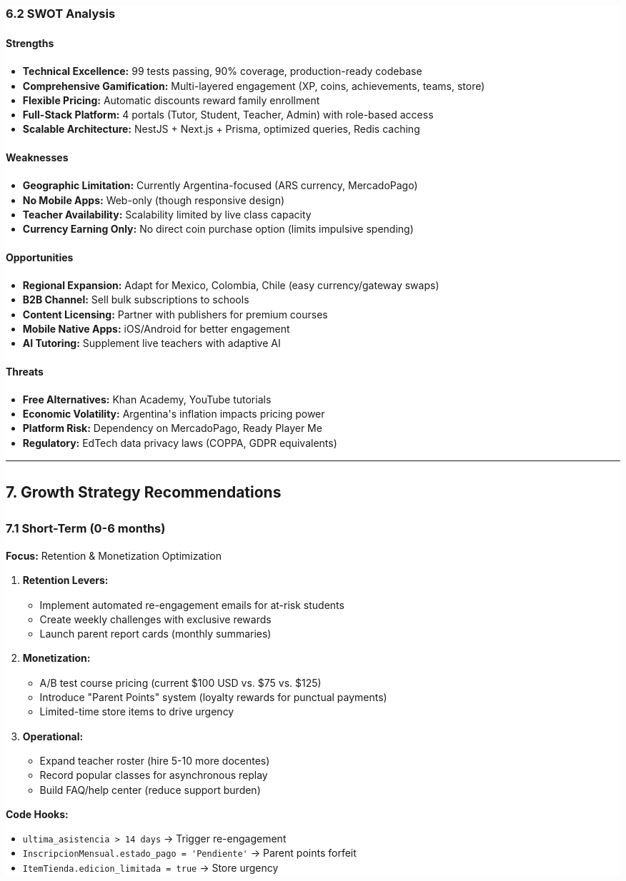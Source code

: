 ### 6.2 SWOT Analysis

#### Strengths
- **Technical Excellence:** 99 tests passing, 90% coverage, production-ready codebase
- **Comprehensive Gamification:** Multi-layered engagement (XP, coins, achievements, teams, store)
- **Flexible Pricing:** Automatic discounts reward family enrollment
- **Full-Stack Platform:** 4 portals (Tutor, Student, Teacher, Admin) with role-based access
- **Scalable Architecture:** NestJS + Next.js + Prisma, optimized queries, Redis caching

#### Weaknesses
- **Geographic Limitation:** Currently Argentina-focused (ARS currency, MercadoPago)
- **No Mobile Apps:** Web-only (though responsive design)
- **Teacher Availability:** Scalability limited by live class capacity
- **Currency Earning Only:** No direct coin purchase option (limits impulsive spending)

#### Opportunities
- **Regional Expansion:** Adapt for Mexico, Colombia, Chile (easy currency/gateway swaps)
- **B2B Channel:** Sell bulk subscriptions to schools
- **Content Licensing:** Partner with publishers for premium courses
- **Mobile Native Apps:** iOS/Android for better engagement
- **AI Tutoring:** Supplement live teachers with adaptive AI

#### Threats
- **Free Alternatives:** Khan Academy, YouTube tutorials
- **Economic Volatility:** Argentina's inflation impacts pricing power
- **Platform Risk:** Dependency on MercadoPago, Ready Player Me
- **Regulatory:** EdTech data privacy laws (COPPA, GDPR equivalents)

---

## 7. Growth Strategy Recommendations

### 7.1 Short-Term (0-6 months)

**Focus:** Retention & Monetization Optimization

1. **Retention Levers:**
   - Implement automated re-engagement emails for at-risk students
   - Create weekly challenges with exclusive rewards
   - Launch parent report cards (monthly summaries)

2. **Monetization:**
   - A/B test course pricing (current $100 USD vs. $75 vs. $125)
   - Introduce "Parent Points" system (loyalty rewards for punctual payments)
   - Limited-time store items to drive urgency

3. **Operational:**
   - Expand teacher roster (hire 5-10 more docentes)
   - Record popular classes for asynchronous replay
   - Build FAQ/help center (reduce support burden)

**Code Hooks:**
- `ultima_asistencia > 14 days` → Trigger re-engagement
- `InscripcionMensual.estado_pago = 'Pendiente'` → Parent points forfeit
- `ItemTienda.edicion_limitada = true` → Store urgency
